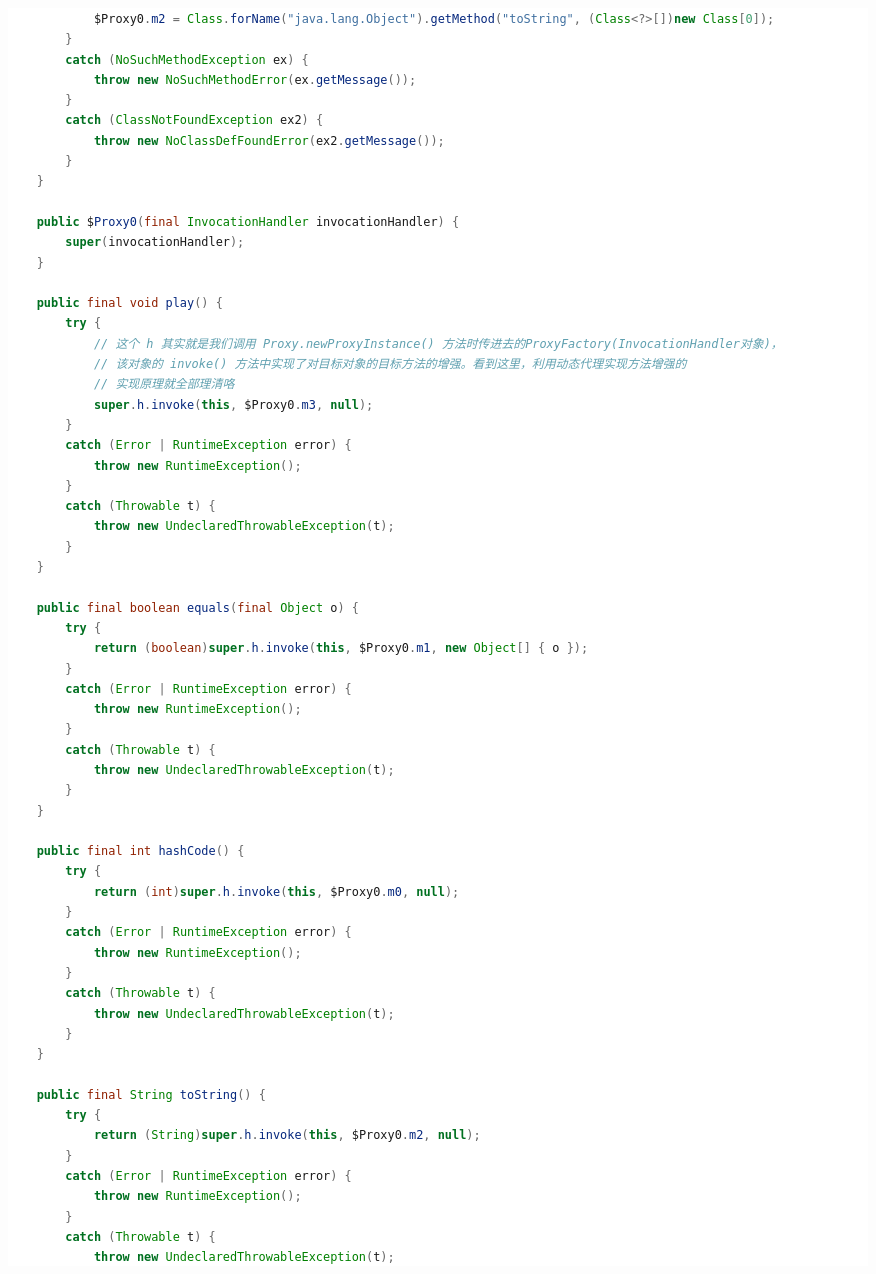 ```java
            $Proxy0.m2 = Class.forName("java.lang.Object").getMethod("toString", (Class<?>[])new Class[0]);
        }
        catch (NoSuchMethodException ex) {
            throw new NoSuchMethodError(ex.getMessage());
        }
        catch (ClassNotFoundException ex2) {
            throw new NoClassDefFoundError(ex2.getMessage());
        }
    }

    public $Proxy0(final InvocationHandler invocationHandler) {
        super(invocationHandler);
    }

    public final void play() {
        try {
        	// 这个 h 其实就是我们调用 Proxy.newProxyInstance() 方法时传进去的ProxyFactory(InvocationHandler对象)，
        	// 该对象的 invoke() 方法中实现了对目标对象的目标方法的增强。看到这里，利用动态代理实现方法增强的
        	// 实现原理就全部理清咯
            super.h.invoke(this, $Proxy0.m3, null);
        }
        catch (Error | RuntimeException error) {
            throw new RuntimeException();
        }
        catch (Throwable t) {
            throw new UndeclaredThrowableException(t);
        }
    }

    public final boolean equals(final Object o) {
        try {
            return (boolean)super.h.invoke(this, $Proxy0.m1, new Object[] { o });
        }
        catch (Error | RuntimeException error) {
            throw new RuntimeException();
        }
        catch (Throwable t) {
            throw new UndeclaredThrowableException(t);
        }
    }

    public final int hashCode() {
        try {
            return (int)super.h.invoke(this, $Proxy0.m0, null);
        }
        catch (Error | RuntimeException error) {
            throw new RuntimeException();
        }
        catch (Throwable t) {
            throw new UndeclaredThrowableException(t);
        }
    }

    public final String toString() {
        try {
            return (String)super.h.invoke(this, $Proxy0.m2, null);
        }
        catch (Error | RuntimeException error) {
            throw new RuntimeException();
        }
        catch (Throwable t) {
            throw new UndeclaredThrowableException(t);
```